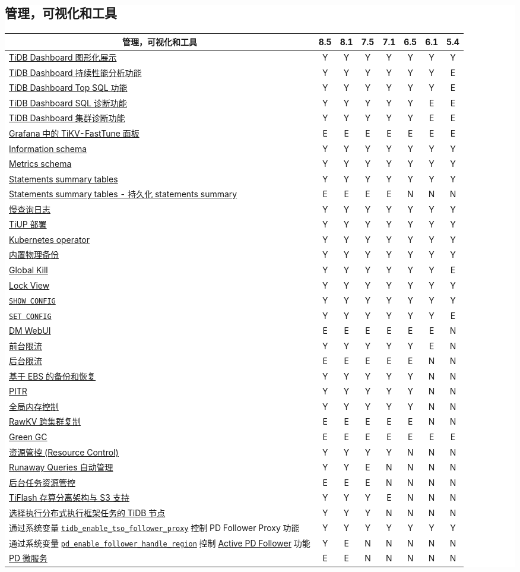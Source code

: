 ## 管理，可视化和工具

| 管理，可视化和工具 | 8.5 | 8.1 | 7.5 | 7.1 | 6.5 | 6.1 | 5.4 |
|---|:---:|:---:|:---:|:---:|:---:|:---:|:---:|
| [TiDB Dashboard 图形化展示](/dashboard/dashboard-intro.md) | Y | Y | Y | Y | Y | Y | Y |
| [TiDB Dashboard 持续性能分析功能](/dashboard/continuous-profiling.md) | Y | Y | Y | Y | Y | Y | E |
| [TiDB Dashboard Top SQL 功能](/dashboard/top-sql.md) | Y | Y | Y | Y | Y | Y | E |
| [TiDB Dashboard SQL 诊断功能](/information-schema/information-schema-sql-diagnostics.md) | Y | Y | Y | Y | Y | E | E |
| [TiDB Dashboard 集群诊断功能](/dashboard/dashboard-diagnostics-access.md) | Y | Y | Y | Y | Y | E | E |
| [Grafana 中的 TiKV-FastTune 面板](/grafana-tikv-dashboard.md#tikv-fasttune-面板) | E | E | E | E | E | E | E |
| [Information schema](/information-schema/information-schema.md) | Y | Y | Y | Y | Y | Y | Y |
| [Metrics schema](/metrics-schema.md) | Y | Y | Y | Y | Y | Y | Y |
| [Statements summary tables](/statement-summary-tables.md) | Y | Y | Y | Y | Y | Y | Y |
| [Statements summary tables - 持久化 statements summary](/statement-summary-tables.md#持久化-statements-summary) | E | E | E | E | N | N | N |
| [慢查询日志](/identify-slow-queries.md) | Y | Y | Y | Y | Y | Y | Y |
| [TiUP 部署](/tiup/tiup-overview.md) | Y | Y | Y | Y | Y | Y | Y |
| [Kubernetes operator](https://docs.pingcap.com/tidb-in-kubernetes/stable) | Y | Y | Y | Y | Y | Y | Y |
| [内置物理备份](/br/backup-and-restore-use-cases.md) | Y | Y | Y | Y | Y | Y | Y |
| [Global Kill](/sql-statements/sql-statement-kill.md) | Y | Y | Y | Y | Y | Y | E |
| [Lock View](/information-schema/information-schema-data-lock-waits.md) | Y | Y | Y | Y | Y | Y | Y |
| [`SHOW CONFIG`](/sql-statements/sql-statement-show-config.md) | Y | Y | Y | Y | Y | Y | Y |
| [`SET CONFIG`](/dynamic-config.md) | Y | Y | Y | Y | Y | Y | E |
| [DM WebUI](/dm/dm-webui-guide.md) | E | E | E | E | E | E | N |
| [前台限流](/tikv-configuration-file.md#前台限流) | Y | Y | Y | Y | Y | E | N |
| [后台限流](/tikv-configuration-file.md#后台限流) | E | E | E | E | E | N | N |
| [基于 EBS 的备份和恢复](https://docs.pingcap.com/zh/tidb-in-kubernetes/v1.4/volume-snapshot-backup-restore) | Y | Y | Y | Y | Y | N | N |
| [PITR](/br/br-pitr-guide.md) | Y | Y | Y | Y | Y | N | N |
| [全局内存控制](/configure-memory-usage.md#如何配置-tidb-server-实例使用内存的阈值) | Y | Y | Y | Y | Y | N | N |
| [RawKV 跨集群复制](/tikv-configuration-file.md#api-version-从-v610-版本开始引入) | E | E | E| E | E | N | N |
| [Green GC](/system-variables.md#tidb_gc_scan_lock_mode-从-v50-版本开始引入) | E | E | E | E | E | E | E |
| [资源管控 (Resource Control)](/tidb-resource-control-ru-groups.md) | Y | Y | Y | Y | N | N | N |
| [Runaway Queries 自动管理](/tidb-resource-control-runaway-queries.md) | Y | Y | E | N | N | N | N |
| [后台任务资源管控](/tidb-resource-control-background-tasks.md) | E | E | E | N | N | N | N |
| [TiFlash 存算分离架构与 S3 支持](/tiflash/tiflash-disaggregated-and-s3.md) | Y | Y | Y | E | N | N | N |
| [选择执行分布式执行框架任务的 TiDB 节点](/system-variables.md#tidb_service_scope-从-v740-版本开始引入) | Y | Y | Y | N | N | N | N |
| 通过系统变量 [`tidb_enable_tso_follower_proxy`](/system-variables.md#tidb_enable_tso_follower_proxy-从-v530-版本开始引入) 控制 PD Follower Proxy 功能 | Y | Y | Y | Y | Y | Y | Y |
| 通过系统变量 [`pd_enable_follower_handle_region`](/system-variables.md#pd_enable_follower_handle_region-从-v760-版本开始引入) 控制 [Active PD Follower](/tune-region-performance.md#通过-active-pd-follower-提升-pd-region-信息查询服务的扩展能力) 功能 | Y | E | N | N | N | N | N |
| [PD 微服务](/pd-microservices.md) | E | E | N | N | N | N | N |
